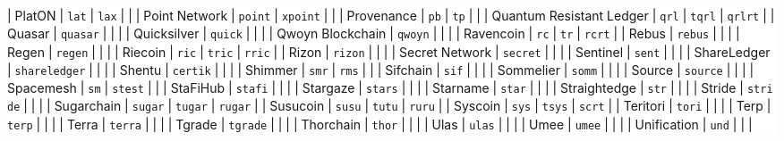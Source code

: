 | PlatON                   | `lat`         | `lax`    |             |
| Point Network            | `point`       | `xpoint` |             |
| Provenance               | `pb`          | `tp`     |             |
| Quantum Resistant Ledger | `qrl`         | `tqrl`   | `qrlrt`     |
| Quasar                   | `quasar`      |          |             |
| Quicksilver              | `quick`       |          |             |
| Qwoyn Blockchain         | `qwoyn`       |          |             |
| Ravencoin                | `rc`          | `tr`     | `rcrt`      |
| Rebus                    | `rebus`       |          |             |
| Regen                    | `regen`       |          |             |
| Riecoin                  | `ric`         | `tric`   | `rric`      |
| Rizon                    | `rizon`       |          |             |
| Secret Network           | `secret`      |          |             |
| Sentinel                 | `sent`        |          |             |
| ShareLedger              | `shareledger` |          |             |
| Shentu                   | `certik`      |          |             |
| Shimmer                  | `smr`         | `rms`    |             |
| Sifchain                 | `sif`         |          |             |
| Sommelier                | `somm`        |          |             |
| Source                   | `source`      |          |             |
| Spacemesh                | `sm`          | `stest`  |             |
| StaFiHub                 | `stafi`       |          |             |
| Stargaze                 | `stars`       |          |             |
| Starname                 | `star`        |          |             |
| Straightedge             | `str`         |          |             |
| Stride                   | `stride`      |          |             |
| Sugarchain               | `sugar`       | `tugar`  | `rugar`     |
| Susucoin                 | `susu`        | `tutu`   | `ruru`      |
| Syscoin                  | `sys`         | `tsys`   | `scrt`      |
| Teritori                 | `tori`        |          |             |
| Terp                     | `terp`        |          |             |
| Terra                    | `terra`       |          |             |
| Tgrade                   | `tgrade`      |          |             |
| Thorchain                | `thor`        |          |             |
| Ulas                     | `ulas`        |          |             |
| Umee                     | `umee`        |          |             |
| Unification              | `und`         |          |             |